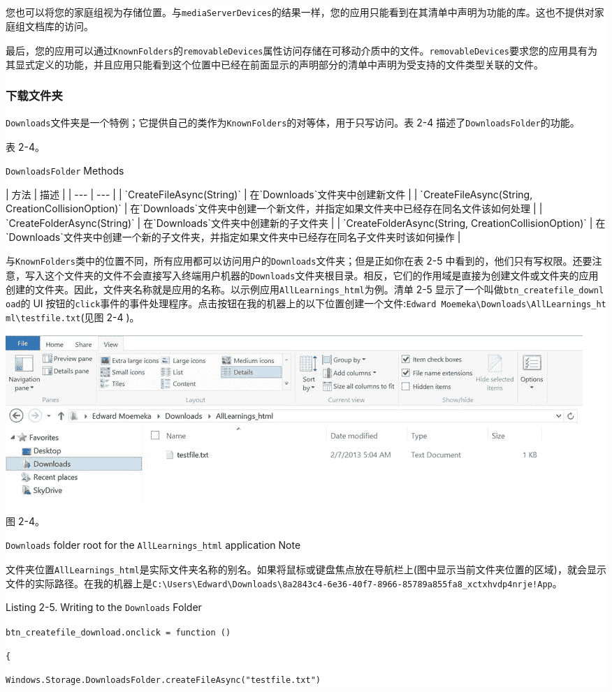 您也可以将您的家庭组视为存储位置。与`mediaServerDevices`的结果一样，您的应用只能看到在其清单中声明为功能的库。这也不提供对家庭组文档库的访问。

最后，您的应用可以通过`KnownFolders`的`removableDevices`属性访问存储在可移动介质中的文件。`removableDevices`要求您的应用具有为其显式定义的功能，并且应用只能看到这个位置中已经在前面显示的声明部分的清单中声明为受支持的文件类型关联的文件。

### 下载文件夹

`Downloads`文件夹是一个特例；它提供自己的类作为`KnownFolders`的对等体，用于只写访问。表 2-4 描述了`DownloadsFolder`的功能。

表 2-4。

`DownloadsFolder` Methods

<colgroup><col> <col></colgroup> 
| 方法 | 描述 |
| --- | --- |
| `CreateFileAsync(String)` | 在`Downloads`文件夹中创建新文件 |
| `CreateFileAsync(String, CreationCollisionOption)` | 在`Downloads`文件夹中创建一个新文件，并指定如果文件夹中已经存在同名文件该如何处理 |
| `CreateFolderAsync(String)` | 在`Downloads`文件夹中创建新的子文件夹 |
| `CreateFolderAsync(String, CreationCollisionOption)` | 在`Downloads`文件夹中创建一个新的子文件夹，并指定如果文件夹中已经存在同名子文件夹时该如何操作 |

与`KnownFolders`类中的位置不同，所有应用都可以访问用户的`Downloads`文件夹；但是正如你在表 2-5 中看到的，他们只有写权限。还要注意，写入这个文件夹的文件不会直接写入终端用户机器的`Downloads`文件夹根目录。相反，它们的作用域是直接为创建文件或文件夹的应用创建的文件夹。因此，文件夹名称就是应用的名称。以示例应用`AllLearnings_html`为例。清单 2-5 显示了一个叫做`btn_createfile_download`的 UI 按钮的`click`事件的事件处理程序。点击按钮在我的机器上的以下位置创建一个文件:`Edward Moemeka\Downloads\AllLearnings_html\testfile.txt`(见图 2-4 )。

![A978-1-4302-5081-4_2_Fig4_HTML.jpg](img/A978-1-4302-5081-4_2_Fig4_HTML.jpg)

图 2-4。

`Downloads` folder root for the `AllLearnings_html` application Note

文件夹位置`AllLearnings_html`是实际文件夹名称的别名。如果将鼠标或键盘焦点放在导航栏上(图中显示当前文件夹位置的区域)，就会显示文件的实际路径。在我的机器上是`C:\Users\Edward\Downloads\8a2843c4-6e36-40f7-8966-85789a855fa8_xctxhvdp4nrje!App`。

Listing 2-5\. Writing to the `Downloads` Folder

`btn_createfile_download.onclick = function ()`

`{`

`Windows.Storage.DownloadsFolder.createFileAsync("testfile.txt")`
